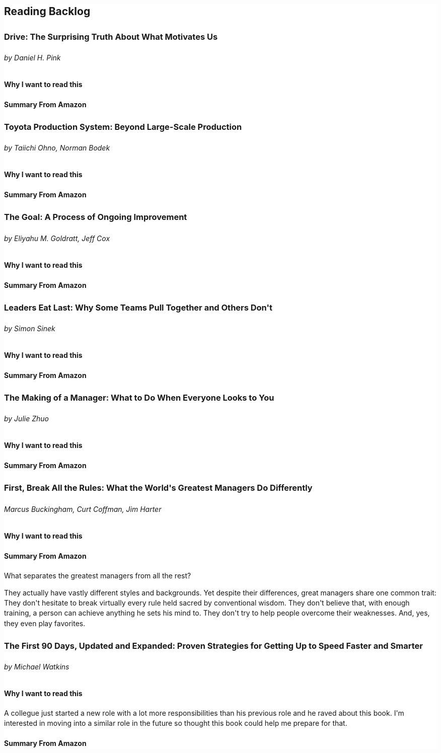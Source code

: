 ## Reading Backlog

### Drive: The Surprising Truth About What Motivates Us
###### by Daniel H. Pink
#### Why I want to read this
#### Summary From Amazon

### Toyota Production System: Beyond Large-Scale Production
###### by Taiichi Ohno, Norman Bodek
#### Why I want to read this
#### Summary From Amazon

### The Goal: A Process of Ongoing Improvement
###### by Eliyahu M. Goldratt, Jeff Cox
#### Why I want to read this
#### Summary From Amazon

### Leaders Eat Last: Why Some Teams Pull Together and Others Don't
###### by Simon Sinek
#### Why I want to read this
#### Summary From Amazon

### The Making of a Manager: What to Do When Everyone Looks to You
###### by Julie Zhuo
#### Why I want to read this
#### Summary From Amazon

### First, Break All the Rules: What the World's Greatest Managers Do Differently
###### Marcus Buckingham, Curt Coffman, Jim Harter
#### Why I want to read this

#### Summary From Amazon
What separates the greatest managers from all the rest?

They actually have vastly different styles and backgrounds. Yet despite their differences, great managers share one common trait: They don't hesitate to break virtually every rule held sacred by conventional wisdom. They don't believe that, with enough training, a person can achieve anything he sets his mind to. They don't try to help people overcome their weaknesses. And, yes, they even play favorites. 

### The First 90 Days, Updated and Expanded: Proven Strategies for Getting Up to Speed Faster and Smarter
###### by Michael Watkins
#### Why I want to read this
A collegue just started a new role with a lot more responsibilities than his previous role and he raved about this book. I'm interested in moving into a similar role in the future so thought this book could help me prepare for that.
#### Summary From Amazon
